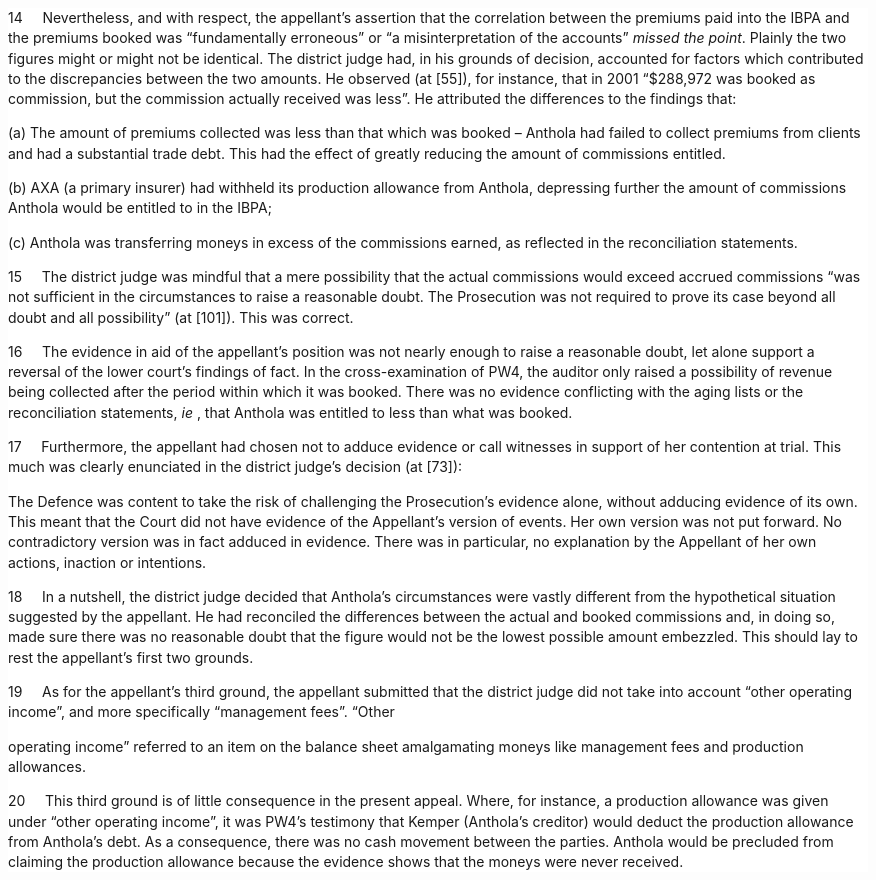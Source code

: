 14     Nevertheless, and with respect, the appellant’s assertion that the correlation between the premiums paid into the IBPA and the premiums booked was “fundamentally erroneous” or “a misinterpretation of the accounts” _missed the point_. Plainly the two figures might or might not be identical. The district judge had, in his grounds of decision, accounted for factors which contributed to the discrepancies between the two amounts. He observed (at [55]), for instance, that in 2001 “$288,972 was booked as commission, but the commission actually received was less”. He attributed the differences to the findings that: 

 (a) The amount of premiums collected was less than that which was booked – Anthola had failed to collect premiums from clients and had a substantial trade debt. This had the effect of greatly reducing the amount of commissions entitled. 

 (b) AXA (a primary insurer) had withheld its production allowance from Anthola, depressing further the amount of commissions Anthola would be entitled to in the IBPA; 

 (c) Anthola was transferring moneys in excess of the commissions earned, as reflected in the reconciliation statements. 

15     The district judge was mindful that a mere possibility that the actual commissions would exceed accrued commissions “was not sufficient in the circumstances to raise a reasonable doubt. The Prosecution was not required to prove its case beyond all doubt and all possibility” (at [101]). This was correct. 

16     The evidence in aid of the appellant’s position was not nearly enough to raise a reasonable doubt, let alone support a reversal of the lower court’s findings of fact. In the cross-examination of PW4, the auditor only raised a possibility of revenue being collected after the period within which it was booked. There was no evidence conflicting with the aging lists or the reconciliation statements, _ie_ , that Anthola was entitled to less than what was booked. 

17     Furthermore, the appellant had chosen not to adduce evidence or call witnesses in support of her contention at trial. This much was clearly enunciated in the district judge’s decision (at [73]): 

 The Defence was content to take the risk of challenging the Prosecution’s evidence alone, without adducing evidence of its own. This meant that the Court did not have evidence of the Appellant’s version of events. Her own version was not put forward. No contradictory version was in fact adduced in evidence. There was in particular, no explanation by the Appellant of her own actions, inaction or intentions. 

18     In a nutshell, the district judge decided that Anthola’s circumstances were vastly different from the hypothetical situation suggested by the appellant. He had reconciled the differences between the actual and booked commissions and, in doing so, made sure there was no reasonable doubt that the figure would not be the lowest possible amount embezzled. This should lay to rest the appellant’s first two grounds. 

19     As for the appellant’s third ground, the appellant submitted that the district judge did not take into account “other operating income”, and more specifically “management fees”. “Other 


operating income” referred to an item on the balance sheet amalgamating moneys like management fees and production allowances. 

20     This third ground is of little consequence in the present appeal. Where, for instance, a production allowance was given under “other operating income”, it was PW4’s testimony that Kemper (Anthola’s creditor) would deduct the production allowance from Anthola’s debt. As a consequence, there was no cash movement between the parties. Anthola would be precluded from claiming the production allowance because the evidence shows that the moneys were never received. 
